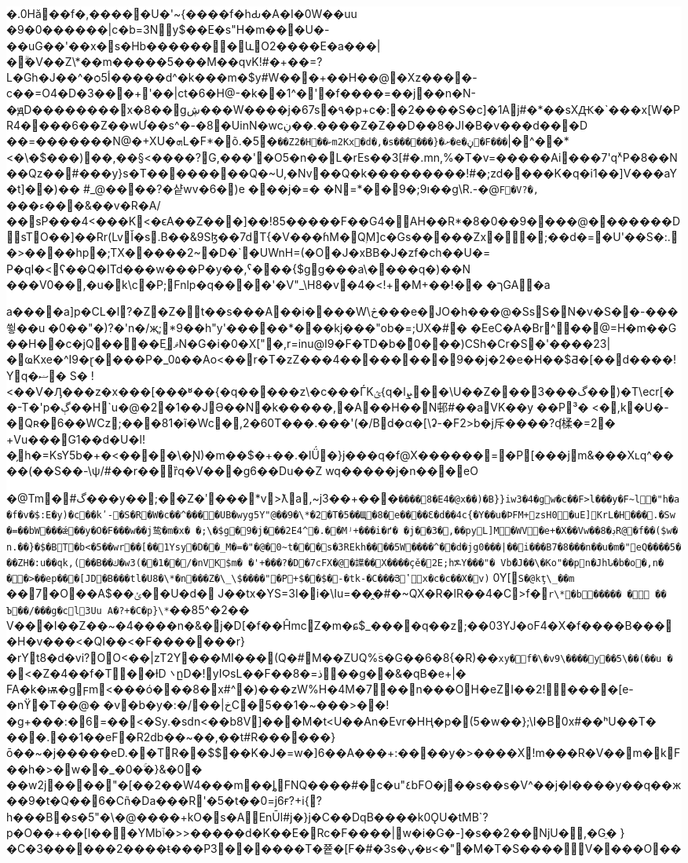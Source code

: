 �.0Hă��f�,�����U�'~{����f�hԂ�A�I�0W��uu
�9�0� �����|c�b=3Ny$��E�s"H�m���U�-��uG��'��x�s�Hb�������ևO2����E�a���|�ۗ�V��Z\*��m�����5���M��qvK!#�+��=?L�Gh�J��^�ѻأ5�����d^�k���m�$y#W���+��H��@�Xz�� ��-c��=O4�D�3��񃍡�+'��|ct�6�H@-�k�݂�1^�'�f����=��j��n�N-�ԭD������� �x�8��gڜ���W����j�67s�۹�p+c�:�2����S�c]�1Aj#�\*��sXԪ�\`���x[W�PR4����6��Z��wƯ��s^�-�8�UinN�wcڹ��.����Z�Z��D��8�JI�B�v���d���D
��=�������N@�+XU�ܗL�F\*�õ.�5� `��Z2�H��ކm2Kx�d�,�s������}�ށ�e�ڼ�F���`|�^��\* <�\�$���)��,��§<����?G,���' �O5�n��L�rEs��3[#�.mn,%�T�v=�����Ai���7'q\^ͮP�8��N��Q z�� #���y}s�T��������Q�~U,�Nv��Q�k���������!#�;zd����K�q�i1��]Ѵ���aY�t]��)�� #\_@����?�샽wv�6�)e
���j�=�
�N=\*��9�;ו9��g\R.-�@`F�V?�,`���ء���&��v�R�A/��sP���4<���K<�ϵA��Z���\]��!85�����F��G4�AH��R\*�8�0��9����@�������DsTO��]��Rr(LvǏ�s.B��&9Sɮ��7dT{�V���ɦM�QۭM]c�Gs�����Zx��;��d�=�U'��S�:.�>����hp�;TX�����2~�D�`�UWnH=(�O�J�xBB�J�zf�ch��U�=
P�qI�<ʕ��Q�ITd���w���P�y��,ˁ���{$gg���a\����q�)��N
���V0��,�u�k\c�P;⋏Fnlp�q����'�V"\_\H8�v�4�<ǃ+�M+��!��
�ךGA�a
 
 a����a]p�CL�l?�Z�Z�t��s���A��i����W\څ���e�JO�h���@�SsS�N�v�S� �-���쓓��u
�0��"�)?�'n�/җ;\*9��h"y'�����\*���kj���"ob�=;UX�#�
�EeC�A�Br^��@=H�m��G ��H��c�jQ����Eޥ ֦N�G�i�0�X["�,r=inu@I9�F�TD�b�񁅦ͨ0���)CSh�Cr�S�'����23|�ҩKxe�^I9�ɽ����P�\_0۵��Ao<��r�T�zZ���4��������9��j�2�e�H��$Ƌ�[��d����!Yq�ޟ� S� !<��V�Ԓ���z�x���[���ʶ��{�q�����z\�c���ЃKؿ{q�lܨ��\U��Z���گ���3��)�T\ecr[��-T�'p�ڳ��H\`u�@�2�1��JӘ��N�k�����,�A��H��N邨#��aVK��y ��P³� <�,k�U� -�Qʀ�6��WCz;���81�ĩ� Wc�,2�60T���.���'(�/Bd�α�[\ʡ-�F2>b�j斥����?ʠ楺�=2�
+Vu���G1��d�U�l!�̗h�=KsY5b�+�<����\�Ɲ)�m��$�+��.�lǗ�}j���q�f@X������=�P[���jm&���Xʟq^����( ��S��-\ψ/#��r��ȑq�V���g6��Du��Z
wq�����j�n���eO
 
 �@ Tm�#گ���y��;��Z�ʹ���\*v>ƛa,~j3��+���`����8�E4�@x��)�B}}iw 3�4�gw�c��F>l���y�F~l�"h�a�f�v�$:E�y)�c��kʹ-�S�R�W�c��^����UB�wуg5Y"@��9�\*�2�T�5��Щ�8�e����Ԑ�d��4c{�Y��u�ÞFM+zsH0�uE]KrL�H���.�Sw
�=��bW���ǽ��y�O�F���w��j鸷�m�x�
�;\�$g�9�j���2E4^� .��Mʲ+���i�ґ�
�j��3�,��pyL]M�WV�e+�X��Vw��ڊ�8R@�f��($w�n.��}�$�BT�b<�5��wr��[��1Ysy�D��̲M�=�"�@�0~t���s�3REkh�� ��5W����^��d�jg0���|��i���B7�8���n��ս�m�"eQ����5���ZH�:u��qk,(��B��ك�w3(��׵��1/�nVK$m�
�'+���?�D�7cFX�@�䜓��X����ҫě�2E;hⶌY���"� Vbާ�J��\�Ko"��pn�JhՆ�b�o�,n���>��ep���[JD�B���tl�U8�\*�n���Z�\_\$����"�P+$��$�-�tk-�C���Յʽx�c�c��X�v)`
0Y[`S�@kţ\_��m`��7�O��A$��ݵ��U�d�
J��tx�YS=3I�i�\Iu=��̭�#�~QX�R�lR��4�C>f�`r\*�b����� � ��Ъ ��/���g�cl3Uu
A�?+�C�p}\*`��85^�2�� V���I��Z��~�4����n�&�j�D[�f��ĤmcZ�m�ɕ$\_����q��z;��03YJ�oF4�X�f����B����H�v���<�QI��<�F�������r}�rYt8�d�vi?OО<��|zT2Y���MI���(Q�#M��ZUQ%ؔs�G��6�8{�R)��`xy�f�\� v9\����y��5\��(��u
�`�<�Z�4��f�T��ɫD
܌ըD�!yIϘsL��F��ذ=�8��g��&�qB�e+|�
FA�k�ѭ�gϝm<���ó���8�x#^�)���zW%H�4M�7��n���OH�eZ݋I��2!����[e-�nϔ�T��@ � �v�b�y�:�/��|خC�5��1�~���>��!�g+���:�6=��<�Sy.�sdn<��b8V\\]���M�t<U��An�Evr �HⱧ�p�(5�w��};\I�B0x#��ʰU��T� ���.΃��1��eF�R2db��~��,��t#R������}ō��~�j�����eD.��TR��$$��K�J�=w�]6��A���+:����y�>����X!m���R�V��m�kF��h�>�w��\_�0�ۚ�}&�0� ��w2j����"�[��2��W4���m��ȴFNQ����#�c�u"٤bFO�j��s��s�V^��j�l����y��q��ж��9�t�Q�� 6�Cñ�Da���R'�5�t��0=j6ғ?+ i{?h���B�s�5"�\�@����+kO�s�AEnŪl#j�}j�C��DqB����k0ǪU�tMB`?p�O��+��[l���YMbٱ�>>�����d�K��E�Rc�F����|w�i�G�-]�s��2��NjU�,�Gֵ�
}�C�3������2����ŧ���P3������T�쯑�[F�#�3s�ݍ�ʁ<�"�M�T�S����ܷV����O��
 